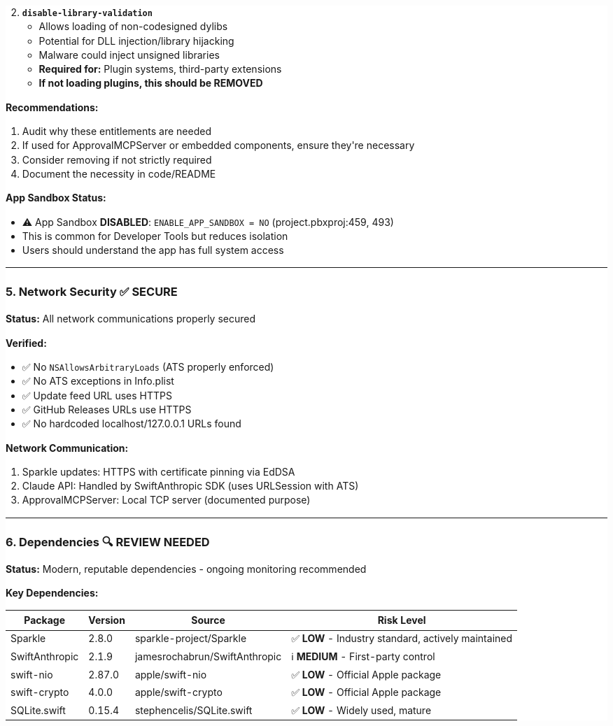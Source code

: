 2. **`disable-library-validation`**
   - Allows loading of non-codesigned dylibs
   - Potential for DLL injection/library hijacking
   - Malware could inject unsigned libraries
   - **Required for:** Plugin systems, third-party extensions
   - **If not loading plugins, this should be REMOVED**

**Recommendations:**
1. Audit why these entitlements are needed
2. If used for ApprovalMCPServer or embedded components, ensure they're necessary
3. Consider removing if not strictly required
4. Document the necessity in code/README

**App Sandbox Status:**
- ⚠️ App Sandbox **DISABLED**: `ENABLE_APP_SANDBOX = NO` (project.pbxproj:459, 493)
- This is common for Developer Tools but reduces isolation
- Users should understand the app has full system access

---

### 5. Network Security ✅ SECURE

**Status:** All network communications properly secured

**Verified:**
- ✅ No `NSAllowsArbitraryLoads` (ATS properly enforced)
- ✅ No ATS exceptions in Info.plist
- ✅ Update feed URL uses HTTPS
- ✅ GitHub Releases URLs use HTTPS
- ✅ No hardcoded localhost/127.0.0.1 URLs found

**Network Communication:**
1. Sparkle updates: HTTPS with certificate pinning via EdDSA
2. Claude API: Handled by SwiftAnthropic SDK (uses URLSession with ATS)
3. ApprovalMCPServer: Local TCP server (documented purpose)

---

### 6. Dependencies 🔍 REVIEW NEEDED

**Status:** Modern, reputable dependencies - ongoing monitoring recommended

**Key Dependencies:**

| Package | Version | Source | Risk Level |
|---------|---------|--------|------------|
| Sparkle | 2.8.0 | sparkle-project/Sparkle | ✅ **LOW** - Industry standard, actively maintained |
| SwiftAnthropic | 2.1.9 | jamesrochabrun/SwiftAnthropic | ℹ️ **MEDIUM** - First-party control |
| swift-nio | 2.87.0 | apple/swift-nio | ✅ **LOW** - Official Apple package |
| swift-crypto | 4.0.0 | apple/swift-crypto | ✅ **LOW** - Official Apple package |
| SQLite.swift | 0.15.4 | stephencelis/SQLite.swift | ✅ **LOW** - Widely used, mature |
